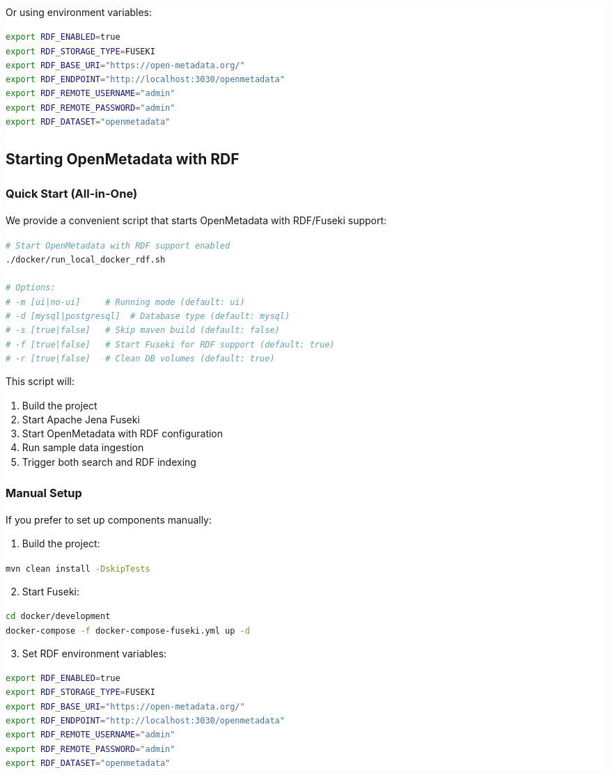 Or using environment variables:
```bash
export RDF_ENABLED=true
export RDF_STORAGE_TYPE=FUSEKI
export RDF_BASE_URI="https://open-metadata.org/"
export RDF_ENDPOINT="http://localhost:3030/openmetadata"
export RDF_REMOTE_USERNAME="admin"
export RDF_REMOTE_PASSWORD="admin"
export RDF_DATASET="openmetadata"
```

## Starting OpenMetadata with RDF

### Quick Start (All-in-One)

We provide a convenient script that starts OpenMetadata with RDF/Fuseki support:

```bash
# Start OpenMetadata with RDF support enabled
./docker/run_local_docker_rdf.sh

# Options:
# -m [ui|no-ui]     # Running mode (default: ui)
# -d [mysql|postgresql]  # Database type (default: mysql)
# -s [true|false]   # Skip maven build (default: false)
# -f [true|false]   # Start Fuseki for RDF support (default: true)
# -r [true|false]   # Clean DB volumes (default: true)
```

This script will:
1. Build the project
2. Start Apache Jena Fuseki
3. Start OpenMetadata with RDF configuration
4. Run sample data ingestion
5. Trigger both search and RDF indexing

### Manual Setup

If you prefer to set up components manually:

1. Build the project:
```bash
mvn clean install -DskipTests
```

2. Start Fuseki:
```bash
cd docker/development
docker-compose -f docker-compose-fuseki.yml up -d
```

3. Set RDF environment variables:
```bash
export RDF_ENABLED=true
export RDF_STORAGE_TYPE=FUSEKI
export RDF_BASE_URI="https://open-metadata.org/"
export RDF_ENDPOINT="http://localhost:3030/openmetadata"
export RDF_REMOTE_USERNAME="admin"
export RDF_REMOTE_PASSWORD="admin"
export RDF_DATASET="openmetadata"
```
